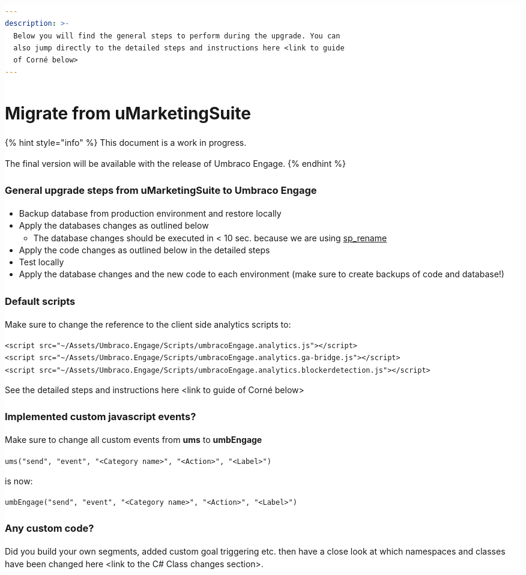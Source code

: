 ```yaml
---
description: >-
  Below you will find the general steps to perform during the upgrade. You can
  also jump directly to the detailed steps and instructions here <link to guide
  of Corné below>
---
```


# Migrate from uMarketingSuite

{% hint style="info" %}
This document is a work in progress.

The final version will be available with the release of Umbraco Engage.
{% endhint %}

### **General upgrade steps from uMarketingSuite to Umbraco Engage**

* Backup database from production environment and restore locally
* Apply the databases changes as outlined below
  * The database changes should be executed in < 10 sec. because we are using [sp\_rename](https://learn.microsoft.com/en-us/sql/relational-databases/system-stored-procedures/sp-rename-transact-sql)
* Apply the code changes as outlined below in the detailed steps
* Test locally&#x20;
* Apply the database changes and the new code to each environment (make sure to create backups of code and database!)

### **Default scripts**

Make sure to change the reference to the client side analytics scripts to:

```
<script src="~/Assets/Umbraco.Engage/Scripts/umbracoEngage.analytics.js"></script>
<script src="~/Assets/Umbraco.Engage/Scripts/umbracoEngage.analytics.ga-bridge.js"></script>
<script src="~/Assets/Umbraco.Engage/Scripts/umbracoEngage.analytics.blockerdetection.js"></script>
```

See the detailed steps and instructions here \<link to guide of Corné below>

### **Implemented custom javascript events?**&#x20;

Make sure to change all custom events from **ums** to **umbEngage**

`ums("send", "event", "<Category name>", "<Action>", "<Label>")`&#x20;

is now:

`umbEngage("send", "event", "<Category name>", "<Action>", "<Label>")`

### **Any custom code?**

Did you build your own segments, added custom goal triggering etc. then have a close look at which namespaces and classes have been changed here \<link to the C# Class changes section>.
